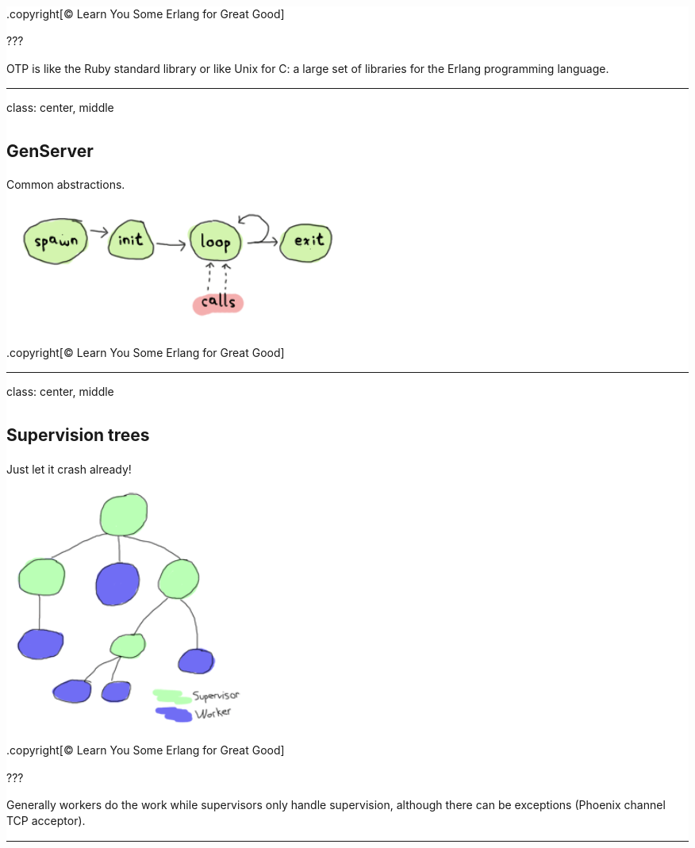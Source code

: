 .copyright[© Learn You Some Erlang for Great Good]

???

OTP is like the Ruby standard library or like Unix for C: a large set of libraries for the Erlang programming language.

---

class: center, middle

## GenServer

Common abstractions.

<img src='../img/otp-common.png' width='50%' />

.copyright[© Learn You Some Erlang for Great Good]

---

class: center, middle

## Supervision trees

Just let it crash already!

<img src='../img/supervision-tree.png' width='35%' />

.copyright[© Learn You Some Erlang for Great Good]

???

Generally workers do the work while supervisors only handle supervision,
although there can be exceptions (Phoenix channel TCP acceptor).

---